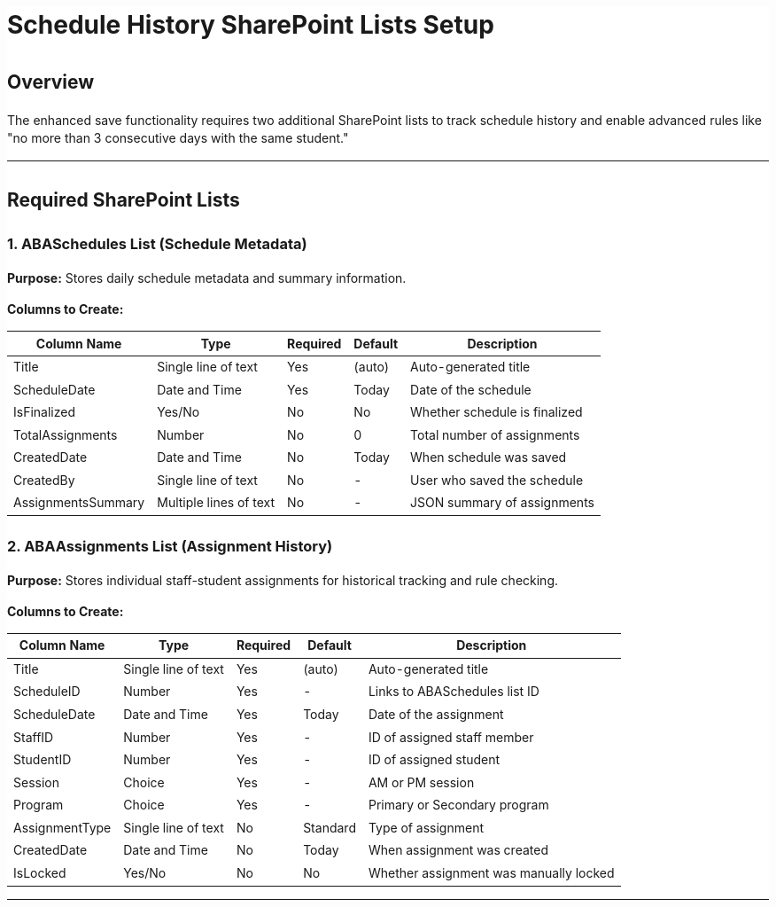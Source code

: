 # Schedule History SharePoint Lists Setup

## Overview
The enhanced save functionality requires two additional SharePoint lists to track schedule history and enable advanced rules like "no more than 3 consecutive days with the same student."

---

## Required SharePoint Lists

### 1. ABASchedules List (Schedule Metadata)

**Purpose:** Stores daily schedule metadata and summary information.

**Columns to Create:**

| Column Name | Type | Required | Default | Description |
|-------------|------|----------|---------|-------------|
| Title | Single line of text | Yes | (auto) | Auto-generated title |
| ScheduleDate | Date and Time | Yes | Today | Date of the schedule |
| IsFinalized | Yes/No | No | No | Whether schedule is finalized |
| TotalAssignments | Number | No | 0 | Total number of assignments |
| CreatedDate | Date and Time | No | Today | When schedule was saved |
| CreatedBy | Single line of text | No | - | User who saved the schedule |
| AssignmentsSummary | Multiple lines of text | No | - | JSON summary of assignments |

### 2. ABAAssignments List (Assignment History)

**Purpose:** Stores individual staff-student assignments for historical tracking and rule checking.

**Columns to Create:**

| Column Name | Type | Required | Default | Description |
|-------------|------|----------|---------|-------------|
| Title | Single line of text | Yes | (auto) | Auto-generated title |
| ScheduleID | Number | Yes | - | Links to ABASchedules list ID |
| ScheduleDate | Date and Time | Yes | Today | Date of the assignment |
| StaffID | Number | Yes | - | ID of assigned staff member |
| StudentID | Number | Yes | - | ID of assigned student |
| Session | Choice | Yes | - | AM or PM session |
| Program | Choice | Yes | - | Primary or Secondary program |
| AssignmentType | Single line of text | No | Standard | Type of assignment |
| CreatedDate | Date and Time | No | Today | When assignment was created |
| IsLocked | Yes/No | No | No | Whether assignment was manually locked |

---